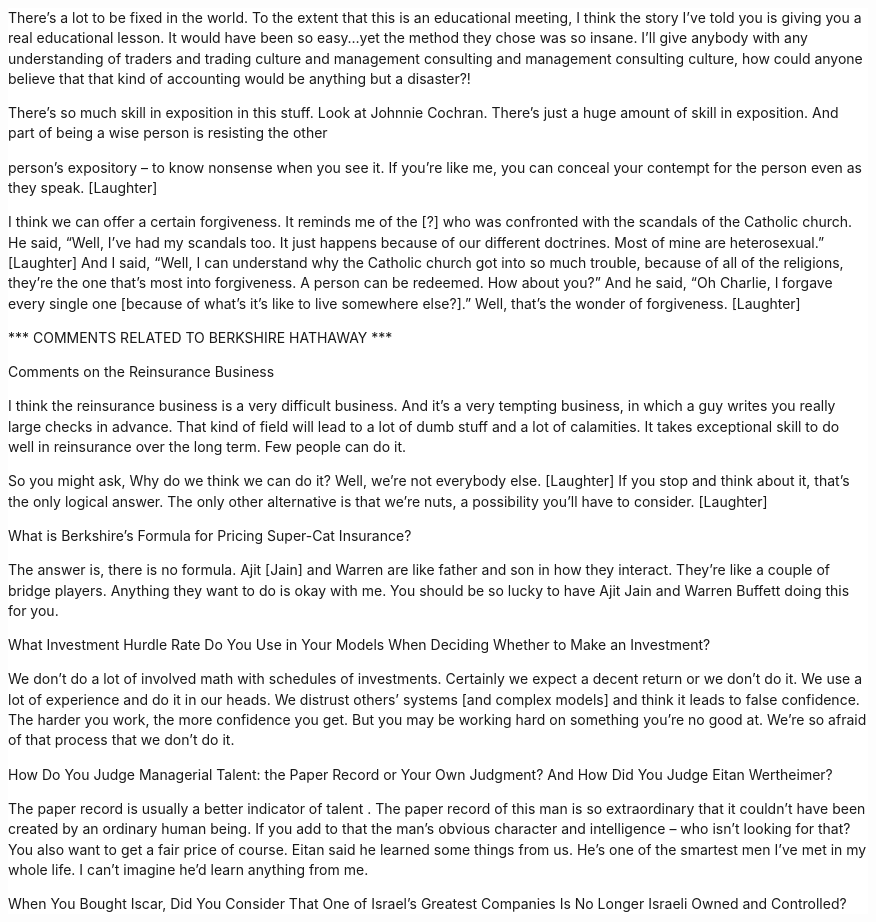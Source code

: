 There’s a lot to be fixed in the world. To the extent that this is an educational meeting, I think the story I’ve told you is giving you a real educational lesson. It would have been so easy…yet the method they chose was so insane. I’ll give anybody with any understanding of traders and trading culture and management consulting and management consulting culture, how could anyone believe that that kind of accounting would be anything but a disaster?!

There’s so much skill in exposition in this stuff. Look at Johnnie Cochran. There’s just a huge amount of skill in exposition. And part of being a wise person is resisting the other

person’s expository – to know nonsense when you see it. If you’re like me, you can conceal your contempt for the person even as they speak. [Laughter]

I think we can offer a certain forgiveness. It reminds me of the [?] who was confronted with the scandals of the Catholic church. He said, “Well, I’ve had my scandals too. It just happens because of our different doctrines. Most of mine are heterosexual.” [Laughter] And I said, “Well, I can understand why the Catholic church got into so much trouble, because of all of the religions, they’re the one that’s most into forgiveness. A person can be redeemed. How about you?” And he said, “Oh Charlie, I forgave every single one [because of what’s it’s like to live somewhere else?].” Well, that’s the wonder of forgiveness. [Laughter]

*** COMMENTS RELATED TO BERKSHIRE HATHAWAY ***

Comments on the Reinsurance Business

I think the reinsurance business is a very difficult business. And it’s a very tempting business, in which a guy writes you really large checks in advance. That kind of field will lead to a lot of dumb stuff and a lot of calamities. It takes exceptional skill to do well in reinsurance over the long term. Few people can do it.

So you might ask, Why do we think we can do it? Well, we’re not everybody else. [Laughter] If you stop and think about it, that’s the only logical answer. The only other alternative is that we’re nuts, a possibility you’ll have to consider. [Laughter]

What is Berkshire’s Formula for Pricing Super-Cat Insurance?

The answer is, there is no formula. Ajit [Jain] and Warren are like father and son in how they interact. They’re like a couple of bridge players. Anything they want to do is okay with me. You should be so lucky to have Ajit Jain and Warren Buffett doing this for you.

What Investment Hurdle Rate Do You Use in Your Models When Deciding Whether to Make an Investment?

We don’t do a lot of involved math with schedules of investments. Certainly we expect a decent return or we don’t do it. We use a lot of experience and do it in our heads. We distrust others’ systems [and complex models] and think it leads to false confidence. The harder you work, the more confidence you get. But you may be working hard on something you’re no good at. We’re so afraid of that process that we don’t do it.

How Do You Judge Managerial Talent: the Paper Record or Your Own Judgment? And How Did You Judge Eitan Wertheimer?

The paper record is usually a better indicator of talent . The paper record of this man is so extraordinary that it couldn’t have been created by an ordinary human being. If you add to that the man’s obvious character and intelligence – who isn’t looking for that? You also want to get a fair price of course. Eitan said he learned some things from us. He’s one of the smartest men I’ve met in my whole life. I can’t imagine he’d learn anything from me.

When You Bought Iscar, Did You Consider That One of Israel’s Greatest Companies Is No Longer Israeli Owned and Controlled?
